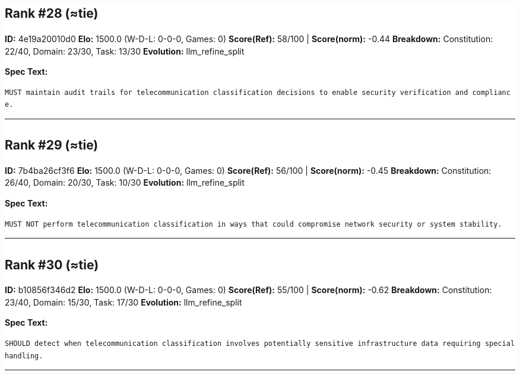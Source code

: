 ## Rank #28 (≈tie)

**ID:** 4e19a20010d0
**Elo:** 1500.0 (W-D-L: 0-0-0, Games: 0)
**Score(Ref):** 58/100  |  **Score(norm):** -0.44
**Breakdown:** Constitution: 22/40, Domain: 23/30, Task: 13/30
**Evolution:** llm_refine_split

**Spec Text:**
```
MUST maintain audit trails for telecommunication classification decisions to enable security verification and compliance.
```

------------------------------------------------------------

## Rank #29 (≈tie)

**ID:** 7b4ba26cf3f6
**Elo:** 1500.0 (W-D-L: 0-0-0, Games: 0)
**Score(Ref):** 56/100  |  **Score(norm):** -0.45
**Breakdown:** Constitution: 26/40, Domain: 20/30, Task: 10/30
**Evolution:** llm_refine_split

**Spec Text:**
```
MUST NOT perform telecommunication classification in ways that could compromise network security or system stability.
```

------------------------------------------------------------

## Rank #30 (≈tie)

**ID:** b10856f346d2
**Elo:** 1500.0 (W-D-L: 0-0-0, Games: 0)
**Score(Ref):** 55/100  |  **Score(norm):** -0.62
**Breakdown:** Constitution: 23/40, Domain: 15/30, Task: 17/30
**Evolution:** llm_refine_split

**Spec Text:**
```
SHOULD detect when telecommunication classification involves potentially sensitive infrastructure data requiring special handling.
```

------------------------------------------------------------

